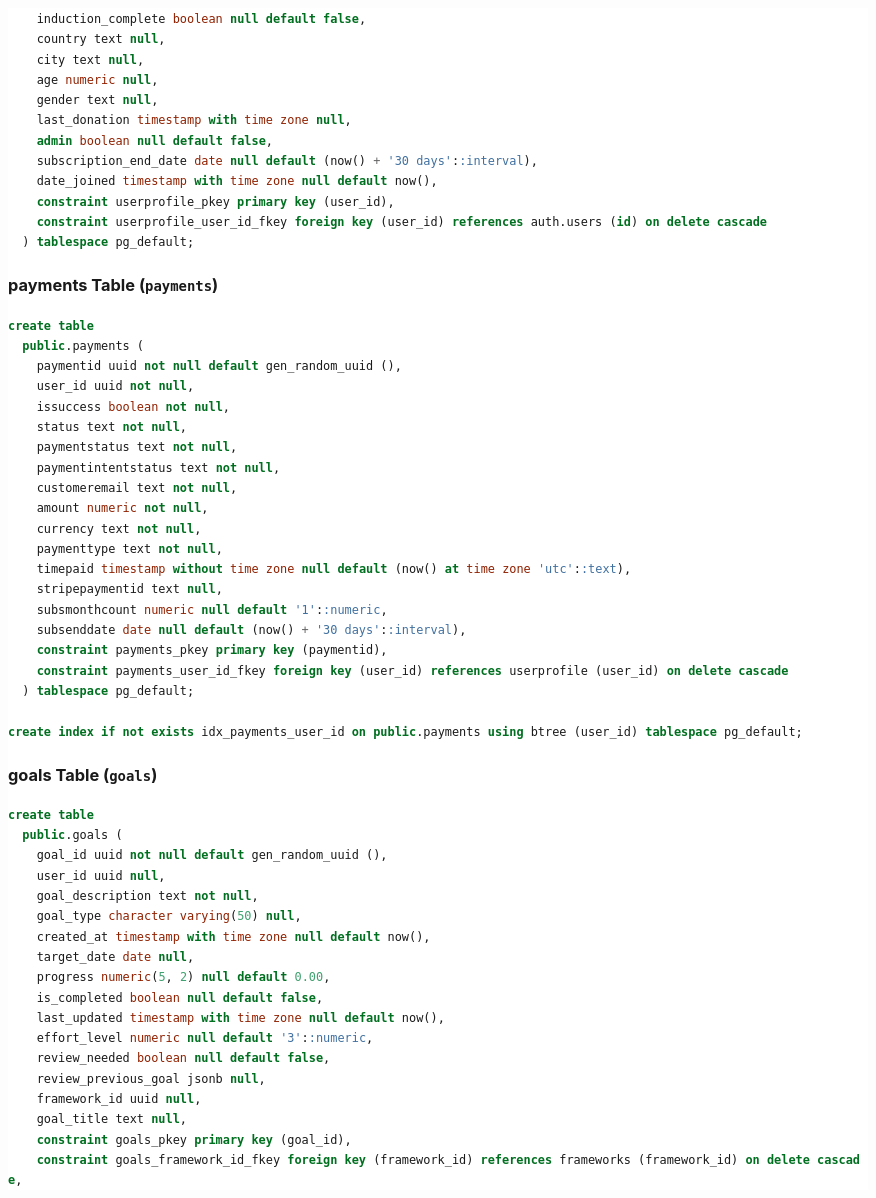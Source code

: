 ```sql
    induction_complete boolean null default false,
    country text null,
    city text null,
    age numeric null,
    gender text null,
    last_donation timestamp with time zone null,
    admin boolean null default false,
    subscription_end_date date null default (now() + '30 days'::interval),
    date_joined timestamp with time zone null default now(),
    constraint userprofile_pkey primary key (user_id),
    constraint userprofile_user_id_fkey foreign key (user_id) references auth.users (id) on delete cascade
  ) tablespace pg_default;
```

### payments Table (`payments`)
```sql
create table
  public.payments (
    paymentid uuid not null default gen_random_uuid (),
    user_id uuid not null,
    issuccess boolean not null,
    status text not null,
    paymentstatus text not null,
    paymentintentstatus text not null,
    customeremail text not null,
    amount numeric not null,
    currency text not null,
    paymenttype text not null,
    timepaid timestamp without time zone null default (now() at time zone 'utc'::text),
    stripepaymentid text null,
    subsmonthcount numeric null default '1'::numeric,
    subsenddate date null default (now() + '30 days'::interval),
    constraint payments_pkey primary key (paymentid),
    constraint payments_user_id_fkey foreign key (user_id) references userprofile (user_id) on delete cascade
  ) tablespace pg_default;

create index if not exists idx_payments_user_id on public.payments using btree (user_id) tablespace pg_default;
```

### goals Table (`goals`)
```sql
create table
  public.goals (
    goal_id uuid not null default gen_random_uuid (),
    user_id uuid null,
    goal_description text not null,
    goal_type character varying(50) null,
    created_at timestamp with time zone null default now(),
    target_date date null,
    progress numeric(5, 2) null default 0.00,
    is_completed boolean null default false,
    last_updated timestamp with time zone null default now(),
    effort_level numeric null default '3'::numeric,
    review_needed boolean null default false,
    review_previous_goal jsonb null,
    framework_id uuid null,
    goal_title text null,
    constraint goals_pkey primary key (goal_id),
    constraint goals_framework_id_fkey foreign key (framework_id) references frameworks (framework_id) on delete cascade,
```